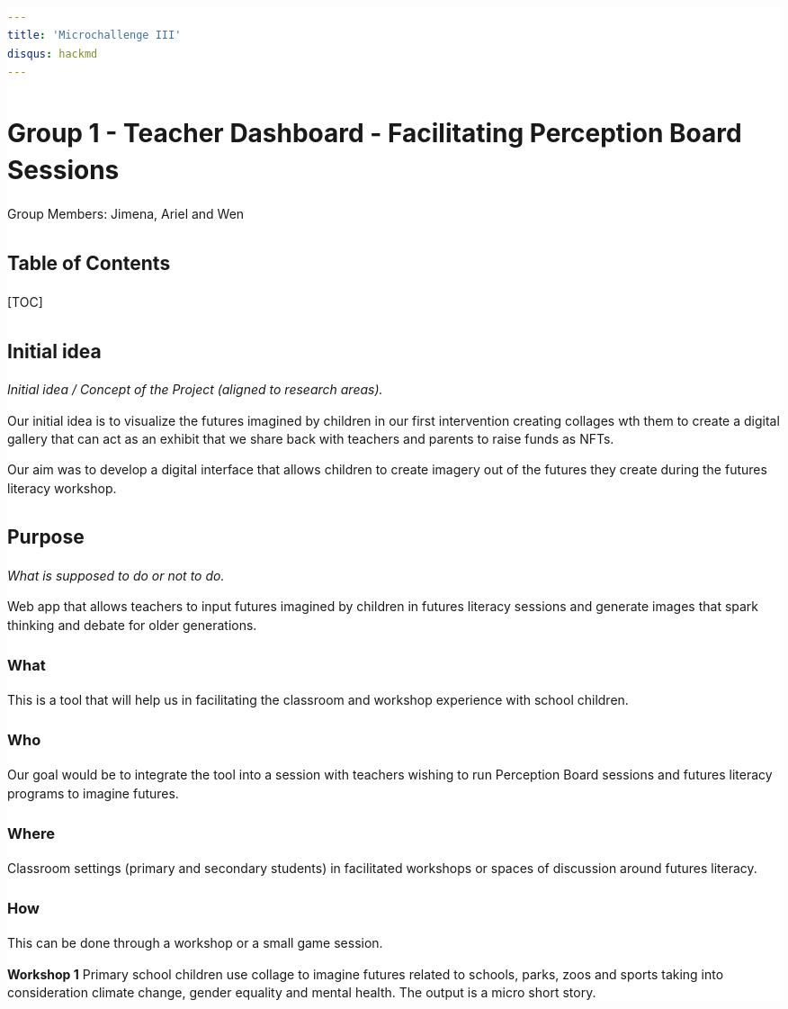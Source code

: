 ```yaml
---
title: 'Microchallenge III'
disqus: hackmd
---
```


Group 1 - Teacher Dashboard  - Facilitating Perception Board Sessions
===
Group Members: Jimena, Ariel and Wen

## Table of Contents

[TOC]

## Initial idea
*Initial idea / Concept of the Project (aligned to research areas).*

Our initial idea is to visualize the futures imagined by children in our first intervention creating collages wth them to create a digital gallery that can act as an exhibit that we share back with teachers and parents to raise funds as NFTs.

Our aim was to develop a digital interface that allows children to create imagery out of the futures they create during the futures literacy workshop.

## Purpose
*What is supposed to do or not to do.*

Web app that allows teachers to input futures imagined by children in futures literacy sessions and generate images that spark thinking and debate for older generations.

### What
This is a tool that will help us in facilitating the classroom and workshop experience with school children.


### Who
Our goal would be to integrate the tool into a session with teachers wishing to run Perception Board sessions and futures literacy programs to imagine futures.

### Where

Classroom settings (primary and secondary students) in facilitated workshops or spaces of discussion around futures literacy.

### How

This can be done through a workshop or a small game session.

**Workshop 1** 
Primary school children use collage to imagine futures related to schools, parks, zoos and sports taking into consideration climate change, gender equality and mental health. The output is a micro short story.
